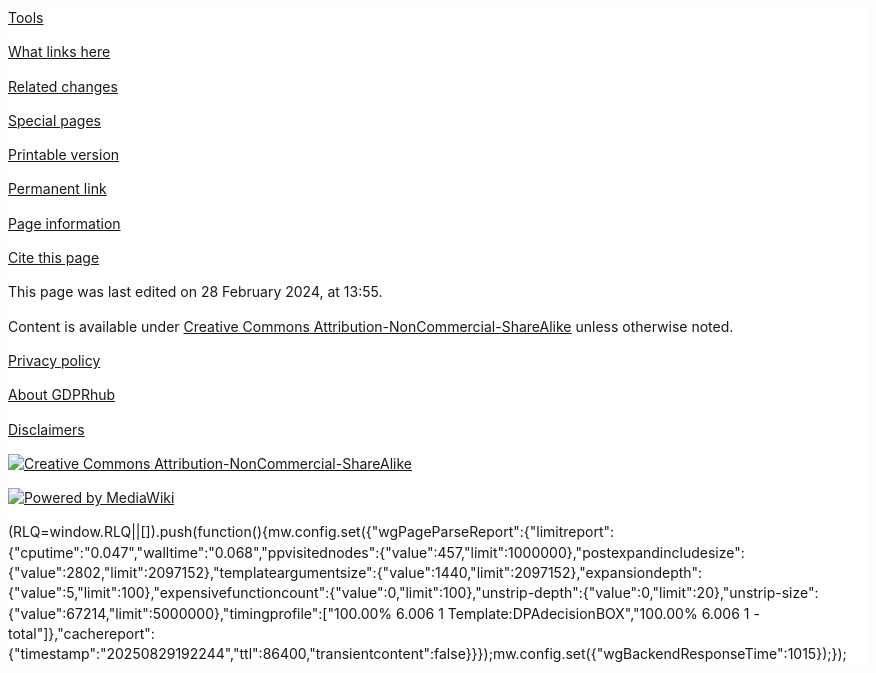 [Tools](#)

[What links here](/index.php?title=Special:WhatLinksHere/CNIL_\(France\)_-_SAN-2023-024 "A list of all wiki pages that link here [j]")

[Related changes](/index.php?title=Special:RecentChangesLinked/CNIL_\(France\)_-_SAN-2023-024 "Recent changes in pages linked from this page [k]")

[Special pages](/index.php?title=Special:SpecialPages "A list of all special pages [q]")

[Printable version](javascript:print\(\); "Printable version of this page [p]")

[Permanent link](/index.php?title=CNIL_\(France\)_-_SAN-2023-024&oldid=40060 "Permanent link to this revision of this page")

[Page information](/index.php?title=CNIL_\(France\)_-_SAN-2023-024&action=info "More information about this page")

[Cite this page](/index.php?title=Special:CiteThisPage&page=CNIL_%28France%29_-_SAN-2023-024&id=40060&wpFormIdentifier=titleform "Information on how to cite this page")

This page was last edited on 28 February 2024, at 13:55.

Content is available under [Creative Commons Attribution-NonCommercial-ShareAlike](https://creativecommons.org/licenses/by-nc-sa/4.0/) unless otherwise noted.

[Privacy policy](/index.php?title=GDPRhub:Privacy_policy)

[About GDPRhub](/index.php?title=GDPRhub:About)

[Disclaimers](/index.php?title=GDPRhub:General_disclaimer)

[![Creative Commons Attribution-NonCommercial-ShareAlike](/resources/assets/licenses/cc-by-nc-sa.png)](https://creativecommons.org/licenses/by-nc-sa/4.0/)

[![Powered by MediaWiki](/resources/assets/poweredby_mediawiki_88x31.png)](https://www.mediawiki.org/)

(RLQ=window.RLQ||\[\]).push(function(){mw.config.set({"wgPageParseReport":{"limitreport":{"cputime":"0.047","walltime":"0.068","ppvisitednodes":{"value":457,"limit":1000000},"postexpandincludesize":{"value":2802,"limit":2097152},"templateargumentsize":{"value":1440,"limit":2097152},"expansiondepth":{"value":5,"limit":100},"expensivefunctioncount":{"value":0,"limit":100},"unstrip-depth":{"value":0,"limit":20},"unstrip-size":{"value":67214,"limit":5000000},"timingprofile":\["100.00% 6.006 1 Template:DPAdecisionBOX","100.00% 6.006 1 -total"\]},"cachereport":{"timestamp":"20250829192244","ttl":86400,"transientcontent":false}}});mw.config.set({"wgBackendResponseTime":1015});});